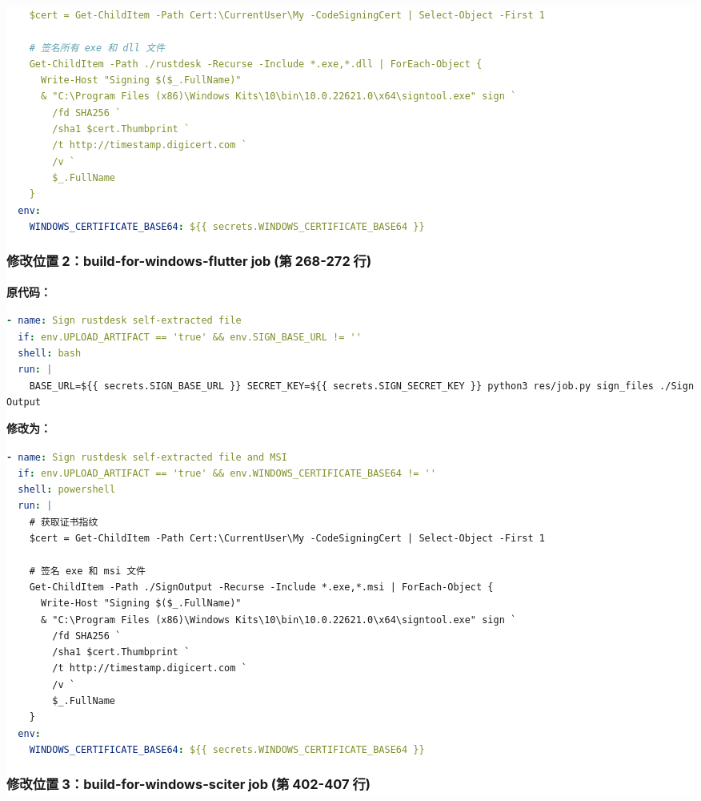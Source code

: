 ```yaml
    $cert = Get-ChildItem -Path Cert:\CurrentUser\My -CodeSigningCert | Select-Object -First 1
    
    # 签名所有 exe 和 dll 文件
    Get-ChildItem -Path ./rustdesk -Recurse -Include *.exe,*.dll | ForEach-Object {
      Write-Host "Signing $($_.FullName)"
      & "C:\Program Files (x86)\Windows Kits\10\bin\10.0.22621.0\x64\signtool.exe" sign `
        /fd SHA256 `
        /sha1 $cert.Thumbprint `
        /t http://timestamp.digicert.com `
        /v `
        $_.FullName
    }
  env:
    WINDOWS_CERTIFICATE_BASE64: ${{ secrets.WINDOWS_CERTIFICATE_BASE64 }}
```

### 修改位置 2：build-for-windows-flutter job (第 268-272 行)

**原代码：**
```yaml
- name: Sign rustdesk self-extracted file
  if: env.UPLOAD_ARTIFACT == 'true' && env.SIGN_BASE_URL != ''
  shell: bash
  run: |
    BASE_URL=${{ secrets.SIGN_BASE_URL }} SECRET_KEY=${{ secrets.SIGN_SECRET_KEY }} python3 res/job.py sign_files ./SignOutput
```

**修改为：**
```yaml
- name: Sign rustdesk self-extracted file and MSI
  if: env.UPLOAD_ARTIFACT == 'true' && env.WINDOWS_CERTIFICATE_BASE64 != ''
  shell: powershell
  run: |
    # 获取证书指纹
    $cert = Get-ChildItem -Path Cert:\CurrentUser\My -CodeSigningCert | Select-Object -First 1
    
    # 签名 exe 和 msi 文件
    Get-ChildItem -Path ./SignOutput -Recurse -Include *.exe,*.msi | ForEach-Object {
      Write-Host "Signing $($_.FullName)"
      & "C:\Program Files (x86)\Windows Kits\10\bin\10.0.22621.0\x64\signtool.exe" sign `
        /fd SHA256 `
        /sha1 $cert.Thumbprint `
        /t http://timestamp.digicert.com `
        /v `
        $_.FullName
    }
  env:
    WINDOWS_CERTIFICATE_BASE64: ${{ secrets.WINDOWS_CERTIFICATE_BASE64 }}
```

### 修改位置 3：build-for-windows-sciter job (第 402-407 行)
